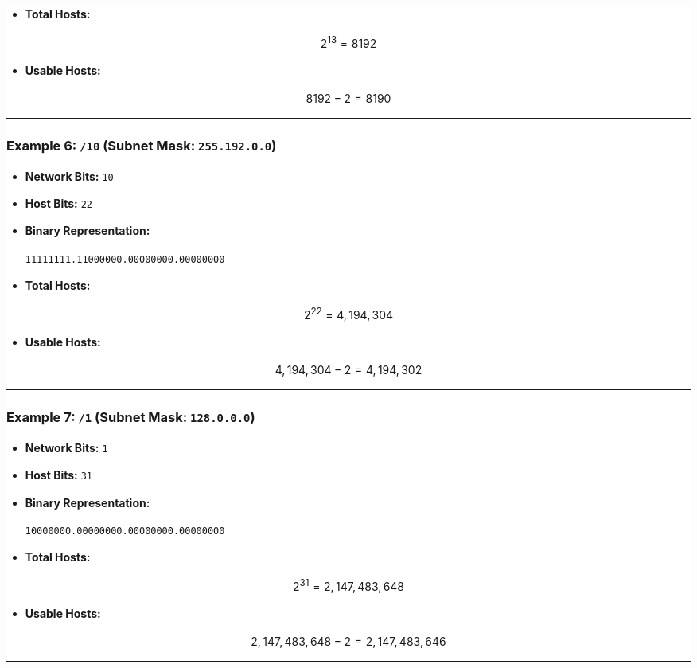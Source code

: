 - **Total Hosts:** 

$$
2^{13} = 8192
$$

- **Usable Hosts:** 

$$
8192 - 2 = 8190
$$

---

### **Example 6: `/10` (Subnet Mask: `255.192.0.0`)**

- **Network Bits:** `10`
- **Host Bits:** `22`
- **Binary Representation:**
    
    ```
    11111111.11000000.00000000.00000000
    ```
    
- **Total Hosts:** 

$$
2^{22} = 4,194,304
$$

- **Usable Hosts:** 

$$
4,194,304 - 2 = 4,194,302
$$

---

### **Example 7: `/1` (Subnet Mask: `128.0.0.0`)**

- **Network Bits:** `1`
- **Host Bits:** `31`
- **Binary Representation:**
    
    ```
    10000000.00000000.00000000.00000000
    ```
    
- **Total Hosts:** 

$$
2^{31} = 2,147,483,648
$$

- **Usable Hosts:** 

$$
2,147,483,648 - 2 = 2,147,483,646
$$

---
